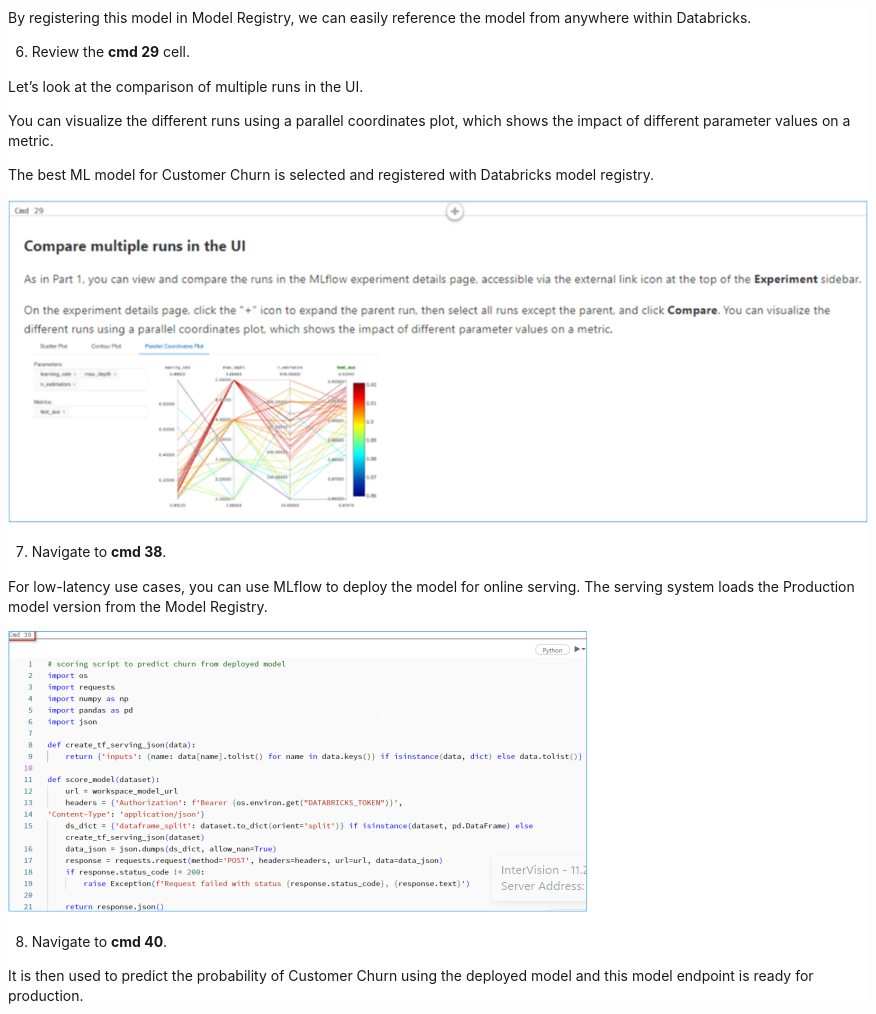 
By registering this model in Model Registry, we can easily reference the model from anywhere within Databricks.    

6. Review the **cmd 29** cell.

Let’s look at the comparison of multiple runs in the UI.

You can visualize the different runs using a parallel coordinates plot, which shows the impact of different parameter values on a metric.

The best ML model for Customer Churn is selected and registered with Databricks model registry.

![Close the browser.](mediaNew/task-3.1.6.png)

7. Navigate to **cmd 38**.

For low-latency use cases, you can use MLflow to deploy the model for online serving. The serving system loads the Production model version from the Model Registry. 

![Close the browser.](mediaNew/task-3.1.7.png)

8. Navigate to **cmd 40**.

It is then used to predict the probability of Customer Churn using the deployed model and this model endpoint is ready for production.
